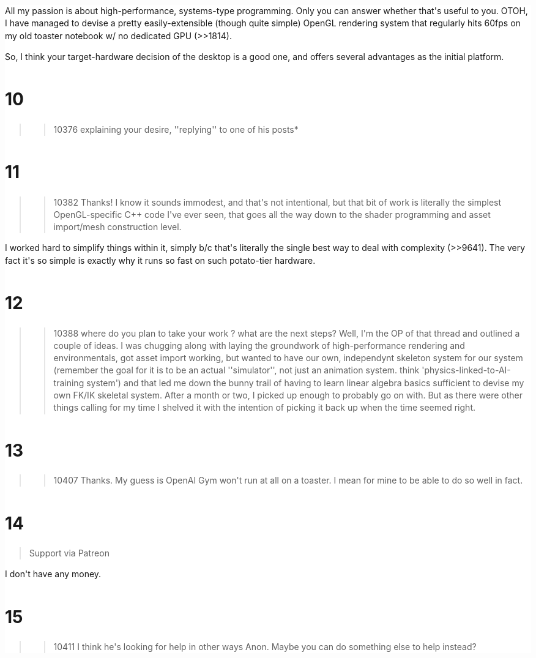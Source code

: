 All my passion is about high-performance, systems-type programming. Only you can answer whether that's useful to you. OTOH, I have managed to devise a pretty easily-extensible (though quite simple) OpenGL rendering system that regularly hits 60fps on my old toaster notebook w/ no dedicated GPU (>>1814).

So, I think your target-hardware decision of the desktop is a good one, and offers several advantages as the initial platform.

# 10
>>10376
>explaining your desire, ''replying'' to one of his posts*

# 11
>>10382
Thanks! I know it sounds immodest, and that's not intentional, but that bit of work is literally the simplest OpenGL-specific C++ code I've ever seen, that goes all the way down to the shader programming and asset import/mesh construction level.

I worked hard to simplify things within it, simply b/c that's literally the single best way to deal with complexity (>>9641). The very fact it's so simple is exactly why it runs so fast on such potato-tier hardware.

# 12
>>10388
>where do you plan to take your work ? what are the next steps?
Well, I'm the OP of that thread and outlined a couple of ideas. I was chugging along with laying the groundwork of high-performance rendering and environmentals, got asset import working, but wanted to have our own, independynt skeleton system for our system (remember the goal for it is to be an actual ''simulator'', not just an animation system. think 'physics-linked-to-AI-training system') and that led me down the bunny trail of having to learn linear algebra basics sufficient to devise my own FK/IK skeletal system. After a month or two, I picked up enough to probably go on with. But as there were other things calling for my time I shelved it with the intention of picking it back up when the time seemed right.

# 13
>>10407
Thanks. My guess is OpenAI Gym won't run at all on a toaster. I mean for mine to be able to do so well in fact.

# 14
>Support via Patreon

I don't have any money.

# 15
>>10411
I think he's looking for help in other ways Anon. Maybe you can do something else to help instead?
